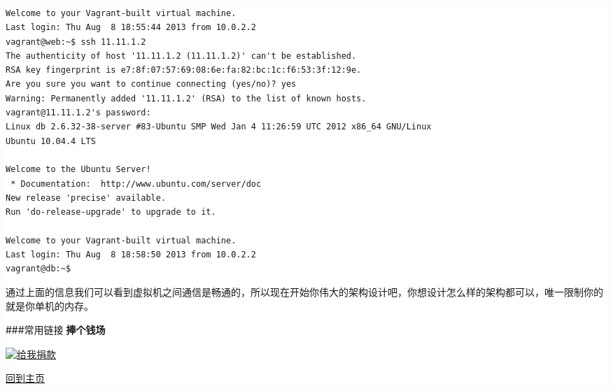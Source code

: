 	Welcome to your Vagrant-built virtual machine.
	Last login: Thu Aug  8 18:55:44 2013 from 10.0.2.2
	vagrant@web:~$ ssh 11.11.1.2
	The authenticity of host '11.11.1.2 (11.11.1.2)' can't be established.
	RSA key fingerprint is e7:8f:07:57:69:08:6e:fa:82:bc:1c:f6:53:3f:12:9e.
	Are you sure you want to continue connecting (yes/no)? yes
	Warning: Permanently added '11.11.1.2' (RSA) to the list of known hosts.
	vagrant@11.11.1.2's password:
	Linux db 2.6.32-38-server #83-Ubuntu SMP Wed Jan 4 11:26:59 UTC 2012 x86_64 GNU/Linux
	Ubuntu 10.04.4 LTS
	
	Welcome to the Ubuntu Server!
	 * Documentation:  http://www.ubuntu.com/server/doc
	New release 'precise' available.
	Run 'do-release-upgrade' to upgrade to it.
	
	Welcome to your Vagrant-built virtual machine.
	Last login: Thu Aug  8 18:58:50 2013 from 10.0.2.2
	vagrant@db:~$
	
通过上面的信息我们可以看到虚拟机之间通信是畅通的，所以现在开始你伟大的架构设计吧，你想设计怎么样的架构都可以，唯一限制你的就是你单机的内存。

###常用链接
**捧个钱场**

[![给我捐款](http://c000005.qiniudn.com/donate_me.png "给我捐款")](http://me.alipay.com/0xc000005)

[回到主页][3]

  [1]: http://c000005.qiniudn.com/1.png

  [2]: http://c000005.qiniudn.com/2.png

  [3]: http://0xc000005.github.io/